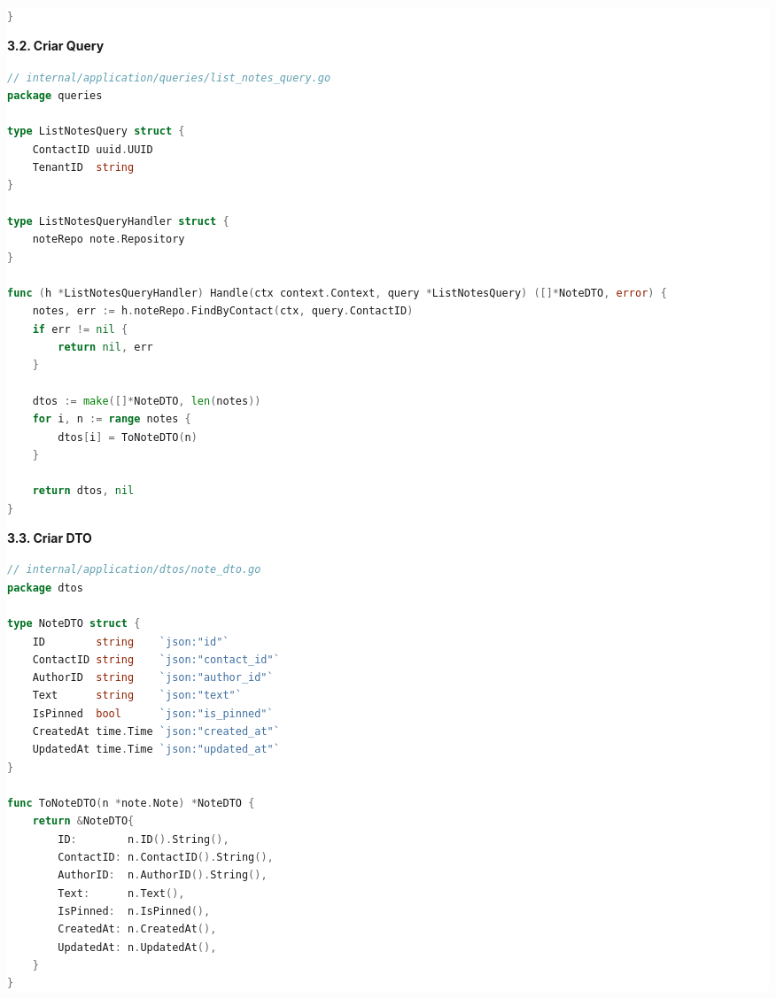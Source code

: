 ```go
}
```

**3.2. Criar Query**
```go
// internal/application/queries/list_notes_query.go
package queries

type ListNotesQuery struct {
    ContactID uuid.UUID
    TenantID  string
}

type ListNotesQueryHandler struct {
    noteRepo note.Repository
}

func (h *ListNotesQueryHandler) Handle(ctx context.Context, query *ListNotesQuery) ([]*NoteDTO, error) {
    notes, err := h.noteRepo.FindByContact(ctx, query.ContactID)
    if err != nil {
        return nil, err
    }

    dtos := make([]*NoteDTO, len(notes))
    for i, n := range notes {
        dtos[i] = ToNoteDTO(n)
    }

    return dtos, nil
}
```

**3.3. Criar DTO**
```go
// internal/application/dtos/note_dto.go
package dtos

type NoteDTO struct {
    ID        string    `json:"id"`
    ContactID string    `json:"contact_id"`
    AuthorID  string    `json:"author_id"`
    Text      string    `json:"text"`
    IsPinned  bool      `json:"is_pinned"`
    CreatedAt time.Time `json:"created_at"`
    UpdatedAt time.Time `json:"updated_at"`
}

func ToNoteDTO(n *note.Note) *NoteDTO {
    return &NoteDTO{
        ID:        n.ID().String(),
        ContactID: n.ContactID().String(),
        AuthorID:  n.AuthorID().String(),
        Text:      n.Text(),
        IsPinned:  n.IsPinned(),
        CreatedAt: n.CreatedAt(),
        UpdatedAt: n.UpdatedAt(),
    }
}
```
